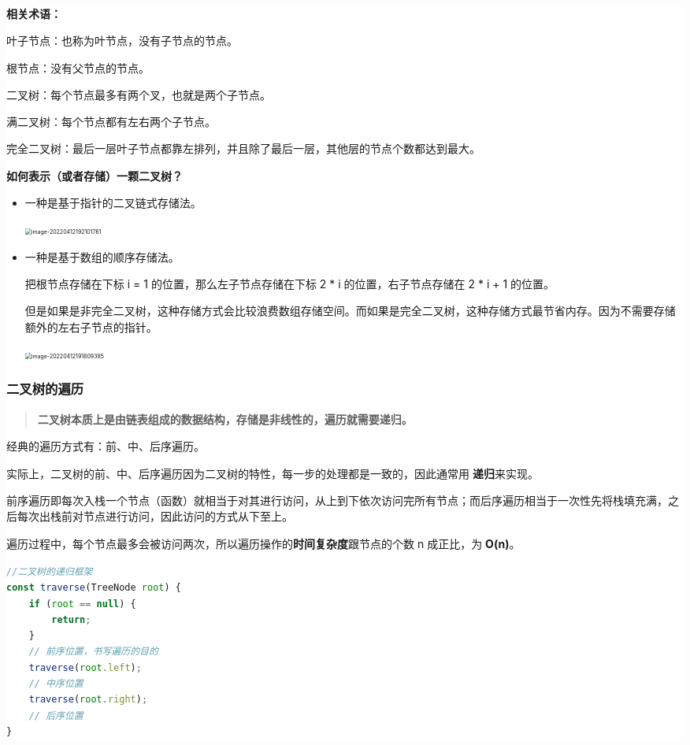 **相关术语：**

叶子节点：也称为叶节点，没有子节点的节点。

根节点：没有父节点的节点。

二叉树：每个节点最多有两个叉，也就是两个子节点。

满二叉树：每个节点都有左右两个子节点。

完全二叉树：最后一层叶子节点都靠左排列，并且除了最后一层，其他层的节点个数都达到最大。





**如何表示（或者存储）一颗二叉树？**

+ 一种是基于指针的二叉链式存储法。

  <img src="C:\Users\64554\AppData\Roaming\Typora\typora-user-images\image-20220412192101761.png" alt="image-20220412192101761" style="zoom:50%;" />

+ 一种是基于数组的顺序存储法。

  把根节点存储在下标 i = 1 的位置，那么左子节点存储在下标 2 * i  的位置，右子节点存储在 2 * i + 1 的位置。

  但是如果是非完全二叉树，这种存储方式会比较浪费数组存储空间。而如果是完全二叉树，这种存储方式最节省内存。因为不需要存储额外的左右子节点的指针。

  <img src="C:\Users\64554\AppData\Roaming\Typora\typora-user-images\image-20220412191809385.png" alt="image-20220412191809385" style="zoom: 50%;" />







### **二叉树的遍历**

> **二叉树本质上是由链表组成的数据结构，存储是非线性的，遍历就需要递归。**

经典的遍历方式有：前、中、后序遍历。

实际上，二叉树的前、中、后序遍历因为二叉树的特性，每一步的处理都是一致的，因此通常用 **递归**来实现。

前序遍历即每次入栈一个节点（函数）就相当于对其进行访问，从上到下依次访问完所有节点；而后序遍历相当于一次性先将栈填充满，之后每次出栈前对节点进行访问，因此访问的方式从下至上。

遍历过程中，每个节点最多会被访问两次，所以遍历操作的**时间复杂度**跟节点的个数 n 成正比，为 **O(n)**。

~~~js
//二叉树的递归框架
const traverse(TreeNode root) {
    if (root == null) {
        return;
    }
    // 前序位置，书写遍历的目的
    traverse(root.left);
    // 中序位置
    traverse(root.right);
    // 后序位置
}
~~~

